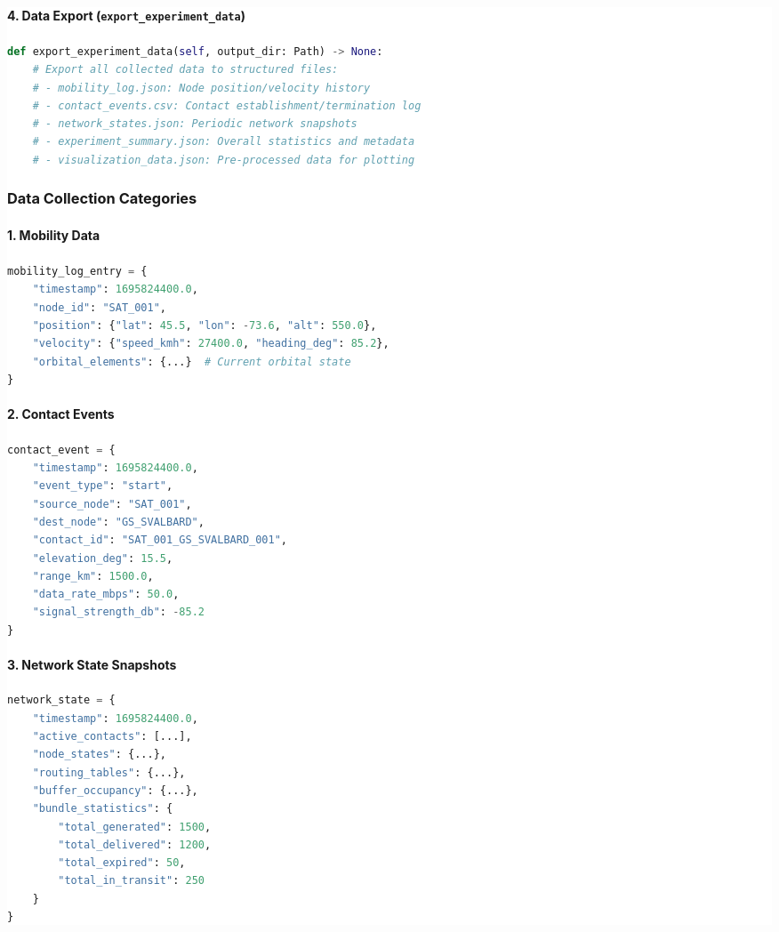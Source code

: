 #### 4. Data Export (`export_experiment_data`)
```python
def export_experiment_data(self, output_dir: Path) -> None:
    # Export all collected data to structured files:
    # - mobility_log.json: Node position/velocity history
    # - contact_events.csv: Contact establishment/termination log
    # - network_states.json: Periodic network snapshots
    # - experiment_summary.json: Overall statistics and metadata
    # - visualization_data.json: Pre-processed data for plotting
```

### Data Collection Categories

#### 1. Mobility Data
```python
mobility_log_entry = {
    "timestamp": 1695824400.0,
    "node_id": "SAT_001",
    "position": {"lat": 45.5, "lon": -73.6, "alt": 550.0},
    "velocity": {"speed_kmh": 27400.0, "heading_deg": 85.2},
    "orbital_elements": {...}  # Current orbital state
}
```

#### 2. Contact Events
```python
contact_event = {
    "timestamp": 1695824400.0,
    "event_type": "start",
    "source_node": "SAT_001",
    "dest_node": "GS_SVALBARD",
    "contact_id": "SAT_001_GS_SVALBARD_001",
    "elevation_deg": 15.5,
    "range_km": 1500.0,
    "data_rate_mbps": 50.0,
    "signal_strength_db": -85.2
}
```

#### 3. Network State Snapshots
```python
network_state = {
    "timestamp": 1695824400.0,
    "active_contacts": [...],
    "node_states": {...},
    "routing_tables": {...},
    "buffer_occupancy": {...},
    "bundle_statistics": {
        "total_generated": 1500,
        "total_delivered": 1200,
        "total_expired": 50,
        "total_in_transit": 250
    }
}
```
